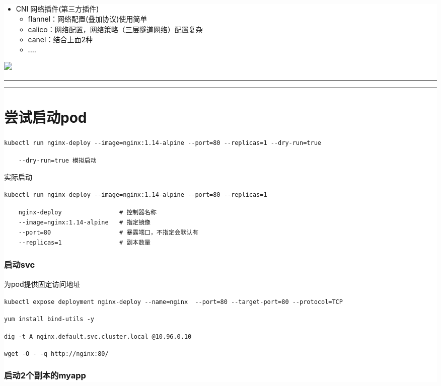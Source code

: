 * CNI 网络插件(第三方插件)
    * flannel：网络配置(叠加协议)使用简单
    * calico：网络配置，网络策略（三层隧道网络）配置复杂
    * canel：结合上面2种
    * ....
    

![](https://images.cnblogs.com/cnblogs_com/outsrkem/1571911/o_1571487842485_2.png)

---

---


# 尝试启动pod

```
kubectl run nginx-deploy --image=nginx:1.14-alpine --port=80 --replicas=1 --dry-run=true
```
```
	--dry-run=true 模拟启动
```

实际启动

```
kubectl run nginx-deploy --image=nginx:1.14-alpine --port=80 --replicas=1
```
```
    nginx-deploy				# 控制器名称	
    --image=nginx:1.14-alpine   # 指定镜像	
    --port=80                   # 暴露端口，不指定会默认有
    --replicas=1                # 副本数量	
```
### 启动svc 

为pod提供固定访问地址

```
kubectl expose deployment nginx-deploy --name=nginx  --port=80 --target-port=80 --protocol=TCP
```

```
yum install bind-utils -y
```

```
dig -t A nginx.default.svc.cluster.local @10.96.0.10
```

```
wget -O - -q http://nginx:80/

```



### 启动2个副本的myapp
